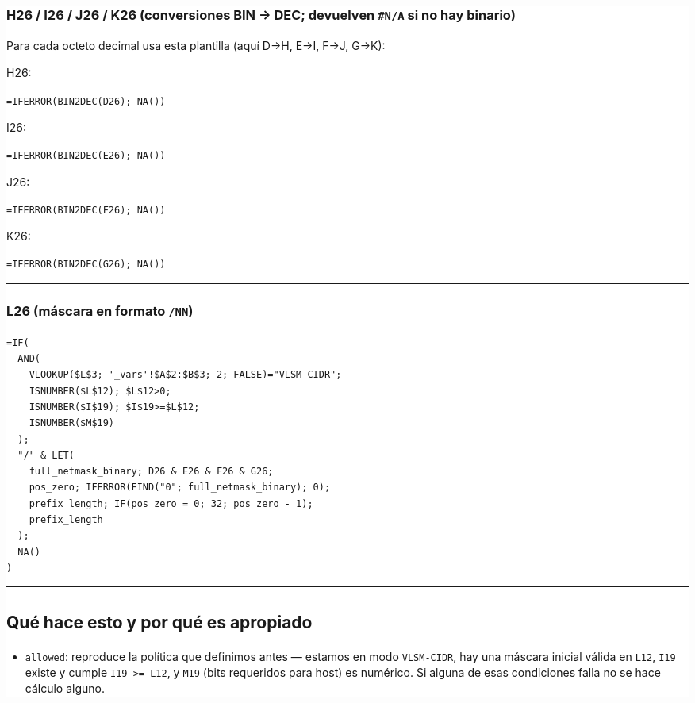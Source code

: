 
### H26 / I26 / J26 / K26 (conversiones BIN → DEC; devuelven `#N/A` si no hay binario)

Para cada octeto decimal usa esta plantilla (aquí D→H, E→I, F→J, G→K):

H26:

```
=IFERROR(BIN2DEC(D26); NA())
```

I26:

```
=IFERROR(BIN2DEC(E26); NA())
```

J26:

```
=IFERROR(BIN2DEC(F26); NA())
```

K26:

```
=IFERROR(BIN2DEC(G26); NA())
```

---

### L26 (máscara en formato `/NN`)

```
=IF(
  AND(
    VLOOKUP($L$3; '_vars'!$A$2:$B$3; 2; FALSE)="VLSM-CIDR";
    ISNUMBER($L$12); $L$12>0;
    ISNUMBER($I$19); $I$19>=$L$12;
    ISNUMBER($M$19)
  );
  "/" & LET(
    full_netmask_binary; D26 & E26 & F26 & G26;
    pos_zero; IFERROR(FIND("0"; full_netmask_binary); 0);
    prefix_length; IF(pos_zero = 0; 32; pos_zero - 1);
    prefix_length
  );
  NA()
)
```

---

## Qué hace esto y por qué es apropiado

- `allowed`: reproduce la política que definimos antes — estamos en modo `VLSM-CIDR`, hay una máscara inicial válida en `L12`, `I19` existe y cumple `I19 >= L12`, y `M19` (bits requeridos para host) es numérico. Si alguna de esas condiciones falla no se hace cálculo alguno.
    